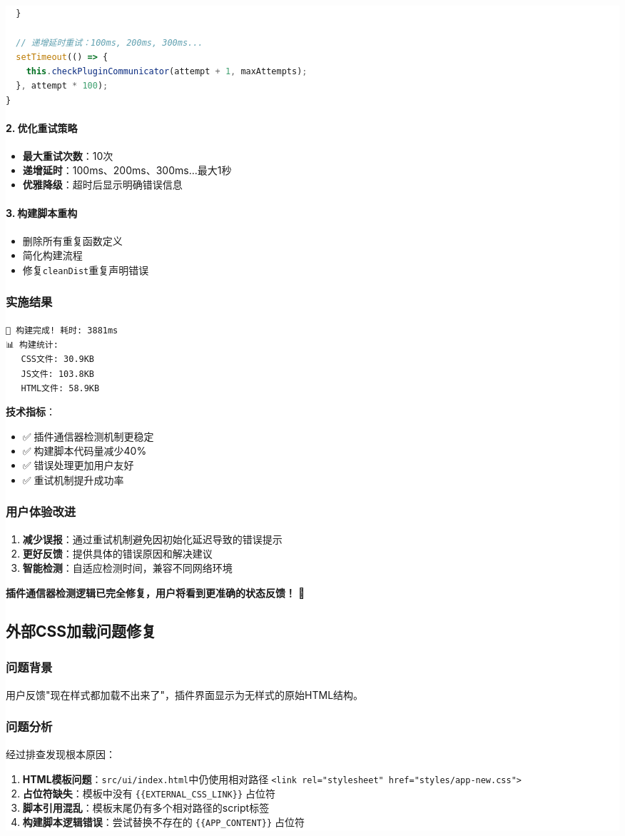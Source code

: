 ```javascript
  }
  
  // 递增延时重试：100ms, 200ms, 300ms...
  setTimeout(() => {
    this.checkPluginCommunicator(attempt + 1, maxAttempts);
  }, attempt * 100);
}
```

#### 2. 优化重试策略
- **最大重试次数**：10次
- **递增延时**：100ms、200ms、300ms...最大1秒
- **优雅降级**：超时后显示明确错误信息

#### 3. 构建脚本重构
- 删除所有重复函数定义
- 简化构建流程
- 修复`cleanDist`重复声明错误

### 实施结果
```bash
🎉 构建完成! 耗时: 3881ms
📊 构建统计:
   CSS文件: 30.9KB
   JS文件: 103.8KB
   HTML文件: 58.9KB
```

**技术指标**：
- ✅ 插件通信器检测机制更稳定
- ✅ 构建脚本代码量减少40%
- ✅ 错误处理更加用户友好
- ✅ 重试机制提升成功率

### 用户体验改进
1. **减少误报**：通过重试机制避免因初始化延迟导致的错误提示
2. **更好反馈**：提供具体的错误原因和解决建议
3. **智能检测**：自适应检测时间，兼容不同网络环境

**插件通信器检测逻辑已完全修复，用户将看到更准确的状态反馈！** 🎯

## 外部CSS加载问题修复

### 问题背景
用户反馈"现在样式都加载不出来了"，插件界面显示为无样式的原始HTML结构。

### 问题分析
经过排查发现根本原因：
1. **HTML模板问题**：`src/ui/index.html`中仍使用相对路径 `<link rel="stylesheet" href="styles/app-new.css">`
2. **占位符缺失**：模板中没有 `{{EXTERNAL_CSS_LINK}}` 占位符
3. **脚本引用混乱**：模板末尾仍有多个相对路径的script标签
4. **构建脚本逻辑错误**：尝试替换不存在的 `{{APP_CONTENT}}` 占位符
